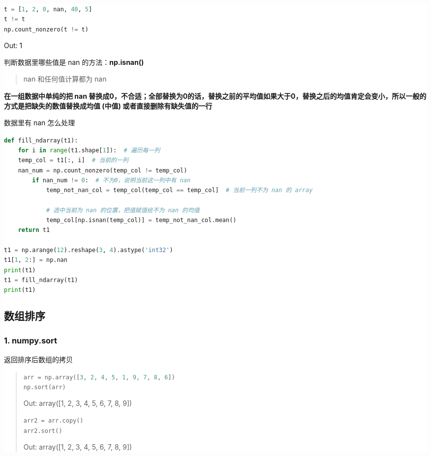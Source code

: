 ```python
t = [1, 2, 0, nan, 40, 5]
t != t
np.count_nonzero(t != t)
```

Out: 1

判断数据里哪些值是 nan 的方法：**np.isnan()**

> nan 和任何值计算都为 nan

**在一组数据中单纯的把 nan 替换成0，不合适；全部替换为0的话，替换之前的平均值如果大于0，替换之后的均值肯定会变小，所以一般的方式是把缺失的数值替换成均值 (中值) 或者直接删除有缺失值的一行**

数据里有 nan 怎么处理

```python
def fill_ndarray(t1):
    for i in range(t1.shape[1]):  # 遍历每一列
    temp_col = t1[:, i]  # 当前的一列
    nan_num = np.count_nonzero(temp_col != temp_col)
        if nan_num != 0:  # 不为0，说明当前这一列中有 nan
            temp_not_nan_col = temp_col(temp_col == temp_col]  # 当前一列不为 nan 的 array

            # 选中当前为 nan 的位置，把值赋值给不为 nan 的均值
            temp_col[np.isnan(temp_col)] = temp_not_nan_col.mean()
    return t1

t1 = np.arange(12).reshape(3, 4).astype('int32')
t1[1, 2:] = np.nan
print(t1)
t1 = fill_ndarray(t1)
print(t1)
```

## 数组排序

### 1. numpy.sort

返回排序后数组的拷贝

> ```python
> arr = np.array([3, 2, 4, 5, 1, 9, 7, 8, 6])
> np.sort(arr)
> ```
> 
> Out: array([1, 2, 3, 4, 5, 6, 7, 8, 9])
> 
> ```python
> arr2 = arr.copy()
> arr2.sort()
> ```
> 
> Out: array([1, 2, 3, 4, 5, 6, 7, 8, 9])
